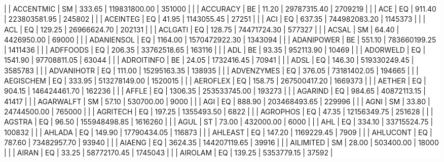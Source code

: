 |  | ACCENTMIC | SM | 333.65 | 119831800.00 | 351000 |
|  | ACCURACY | BE | 11.20 | 29787315.40 | 2709219 |
|  | ACE | EQ | 911.40 | 223803581.95 | 245802 |
|  | ACEINTEG | EQ | 41.95 | 1143055.45 | 27251 |
|  | ACI | EQ | 637.35 | 744982083.20 | 1145373 |
|  | ACL | EQ | 129.25 | 26966624.70 | 202131 |
|  | ACLGATI | EQ | 128.75 | 74471724.30 | 577327 |
|  | ACSAL | SM | 64.40 | 4426950.00 | 69000 |
|  | ADANIENSOL | EQ | 1164.00 | 1570472922.30 | 1343094 |
|  | ADANIPOWER | BE | 551.10 | 783660199.25 | 1411436 |
|  | ADFFOODS | EQ | 206.35 | 33762518.65 | 163116 |
|  | ADL | BE | 93.35 | 952113.90 | 10469 |
|  | ADORWELD | EQ | 1541.90 | 97708811.05 | 63044 |
|  | ADROITINFO | BE | 24.05 | 1732416.45 | 70941 |
|  | ADSL | EQ | 146.30 | 519330249.45 | 3585783 |
|  | ADVANIHOTR | EQ | 111.00 | 15295163.35 | 138935 |
|  | ADVENZYMES | EQ | 376.05 | 73181402.05 | 194665 |
|  | AEGISCHEM | EQ | 333.95 | 513278149.00 | 1520015 |
|  | AEROFLEX | EQ | 158.75 | 267500417.20 | 1669373 |
|  | AETHER | EQ | 904.15 | 146424461.70 | 162236 |
|  | AFFLE | EQ | 1306.35 | 253533745.00 | 193273 |
|  | AGARIND | EQ | 984.65 | 40872113.15 | 41417 |
|  | AGARWALFT | SM | 57.10 | 530700.00 | 9000 |
|  | AGI | EQ | 888.90 | 203468493.65 | 229996 |
|  | AGNI | SM | 33.80 | 24744500.00 | 765000 |
|  | AGRITECH | EQ | 197.25 | 1355493.50 | 6822 |
|  | AGROPHOS | EQ | 47.35 | 12156349.75 | 251628 |
|  | AGSTRA | EQ | 96.50 | 155948498.85 | 1616260 |
|  | AGUL | ST | 73.00 | 432000.00 | 6000 |
|  | AHL | EQ | 334.10 | 33715524.75 | 100832 |
|  | AHLADA | EQ | 149.90 | 17790434.05 | 116873 |
|  | AHLEAST | EQ | 147.20 | 1169229.45 | 7909 |
|  | AHLUCONT | EQ | 787.60 | 73482957.70 | 93940 |
|  | AIAENG | EQ | 3624.35 | 144207119.65 | 39916 |
|  | AILIMITED | SM | 28.00 | 503400.00 | 18000 |
|  | AIRAN | EQ | 33.25 | 58772170.45 | 1745043 |
|  | AIROLAM | EQ | 139.25 | 5353779.15 | 37592 |